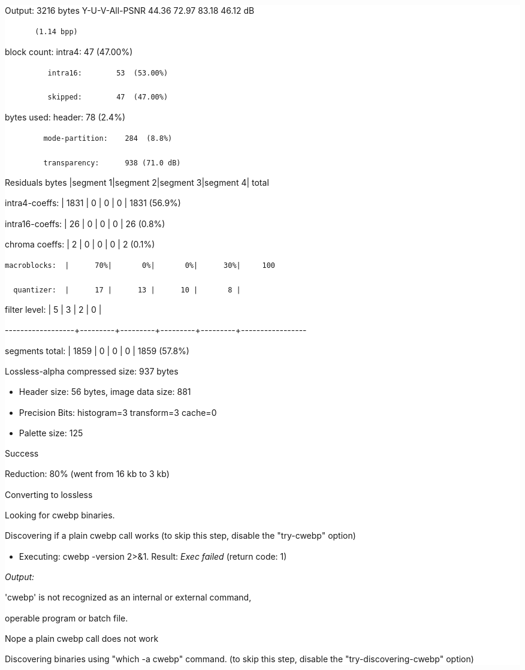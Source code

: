 Output:    3216 bytes Y-U-V-All-PSNR 44.36 72.97 83.18   46.12 dB

           (1.14 bpp)

block count:  intra4:         47  (47.00%)

              intra16:        53  (53.00%)

              skipped:        47  (47.00%)

bytes used:  header:             78  (2.4%)

             mode-partition:    284  (8.8%)

             transparency:      938 (71.0 dB)

 Residuals bytes  |segment 1|segment 2|segment 3|segment 4|  total

  intra4-coeffs:  |    1831 |       0 |       0 |       0 |    1831  (56.9%)

 intra16-coeffs:  |      26 |       0 |       0 |       0 |      26  (0.8%)

  chroma coeffs:  |       2 |       0 |       0 |       0 |       2  (0.1%)

    macroblocks:  |      70%|       0%|       0%|      30%|     100

      quantizer:  |      17 |      13 |      10 |       8 |

   filter level:  |       5 |       3 |       2 |       0 |

------------------+---------+---------+---------+---------+-----------------

 segments total:  |    1859 |       0 |       0 |       0 |    1859  (57.8%)

Lossless-alpha compressed size: 937 bytes

  * Header size: 56 bytes, image data size: 881

  * Precision Bits: histogram=3 transform=3 cache=0

  * Palette size:   125


Success

Reduction: 80% (went from 16 kb to 3 kb)


Converting to lossless

Looking for cwebp binaries.

Discovering if a plain cwebp call works (to skip this step, disable the "try-cwebp" option)

- Executing: cwebp -version 2>&1. Result: *Exec failed* (return code: 1)


*Output:* 

'cwebp' is not recognized as an internal or external command,

operable program or batch file.


Nope a plain cwebp call does not work

Discovering binaries using "which -a cwebp" command. (to skip this step, disable the "try-discovering-cwebp" option)
